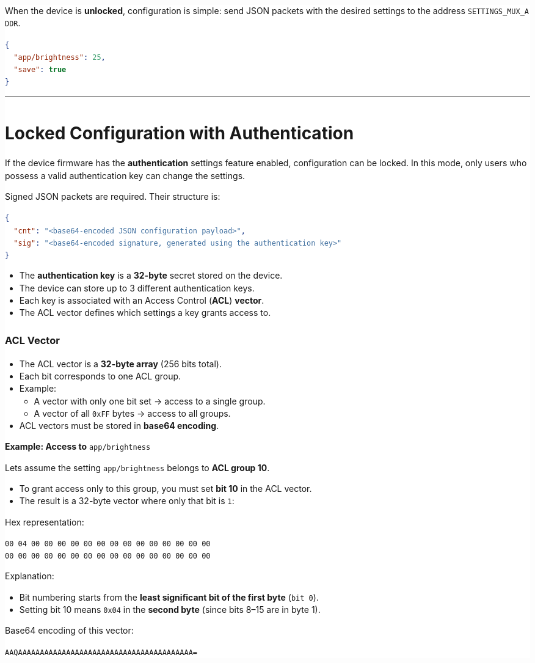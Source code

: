 When the device is **unlocked**, configuration is simple: send JSON packets with the desired settings to the address `SETTINGS_MUX_ADDR`.
``` json
{
  "app/brightness": 25,
  "save": true
}
```

---
# Locked Configuration with Authentication

If the device firmware has the **authentication** settings feature enabled, configuration can be locked.
In this mode, only users who possess a valid authentication key can change the settings.

Signed JSON packets are required. Their structure is:
``` json
{
  "cnt": "<base64-encoded JSON configuration payload>",
  "sig": "<base64-encoded signature, generated using the authentication key>"
}
```
- The **authentication key** is a **32-byte** secret stored on the device.
- The device can store up to 3 different authentication keys.
- Each key is associated with an Access Control (**ACL**) **vector**.
- The ACL vector defines which settings a key grants access to.

### ACL Vector

- The ACL vector is a **32-byte array** (256 bits total).
- Each bit corresponds to one ACL group.
- Example:
    - A vector with only one bit set → access to a single group.
    - A vector of all `0xFF` bytes → access to all groups.
- ACL vectors must be stored in **base64 encoding**.

**Example: Access to** `app/brightness`

Lets assume the setting `app/brightness` belongs to **ACL group 10**.
- To grant access only to this group, you must set **bit 10** in the ACL vector.
- The result is a 32-byte vector where only that bit is `1`:

Hex representation:
```
00 04 00 00 00 00 00 00 00 00 00 00 00 00 00 00
00 00 00 00 00 00 00 00 00 00 00 00 00 00 00 00
```

Explanation:
- Bit numbering starts from the **least significant bit of the first byte** (`bit 0`).
- Setting bit 10 means `0x04` in the **second byte** (since bits 8–15 are in byte 1).

Base64 encoding of this vector:
```
AAQAAAAAAAAAAAAAAAAAAAAAAAAAAAAAAAAAAAAAAAA=
```
